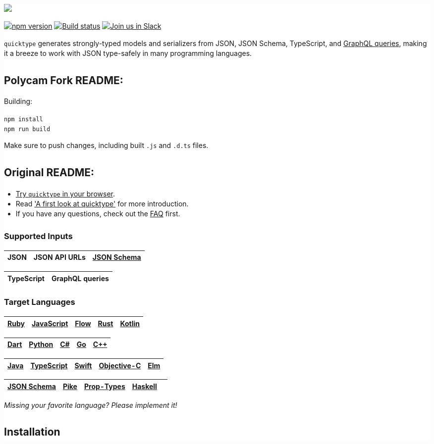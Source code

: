 ![](https://raw.githubusercontent.com/quicktype/quicktype/master/quicktype-logo.svg?sanitize=true)

[![npm version](https://badge.fury.io/js/quicktype.svg)](https://badge.fury.io/js/quicktype)
[![Build status](https://badge.buildkite.com/147309f9f492c2af1ea53df922be7140ba4035dbb31f61ee1e.svg)](https://buildkite.com/typeguard/quicktype-master)
[![Join us in Slack](http://slack.quicktype.io/badge.svg)](http://slack.quicktype.io/)

`quicktype` generates strongly-typed models and serializers from JSON, JSON Schema, TypeScript, and [GraphQL queries](https://blog.quicktype.io/graphql-with-quicktype/), making it a breeze to work with JSON type-safely in many programming languages.

## Polycam Fork README:

Building:

```bash
npm install
npm run build
```

Make sure to push changes, including built `.js` and `.d.ts` files.

## Original README:

- [Try `quicktype` in your browser](https://app.quicktype.io).
- Read ['A first look at quicktype'](http://blog.quicktype.io/first-look/) for more introduction.
- If you have any questions, check out the [FAQ](FAQ.md) first.

### Supported Inputs

| JSON | JSON API URLs | [JSON Schema](https://app.quicktype.io/#s=coordinate) |
| ---- | ------------- | ----------------------------------------------------- |


| TypeScript | GraphQL queries |
| ---------- | --------------- |


### Target Languages

| [Ruby](https://app.quicktype.io/#l=ruby) | [JavaScript](https://app.quicktype.io/#l=js) | [Flow](https://app.quicktype.io/#l=flow) | [Rust](https://app.quicktype.io/#l=rust) | [Kotlin](https://app.quicktype.io/#l=kotlin) | 
| ---------------------------------------- | -------------------------------------------- | ---------------------------------------- | ---------------------------------------- | -------------------------------------------- |


| [Dart](https://app.quicktype.io/#l=dart) | [Python](https://app.quicktype.io/#l=python) | [C#](https://app.quicktype.io/#l=cs) | [Go](https://app.quicktype.io/#l=go) | [C++](https://app.quicktype.io/#l=cpp) | 
| -------------------------------------------- | ------------------------------------ | ------------------------------------ | -------------------------------------- | ---------------------------------------- |


| [Java](https://app.quicktype.io/#l=java) | [TypeScript](https://app.quicktype.io/#l=ts) | [Swift](https://app.quicktype.io/#l=swift) | [Objective-C](https://app.quicktype.io/#l=objc) | [Elm](https://app.quicktype.io/#l=elm) |
| ------------------------------------------ | ----------------------------------------------- | -------------------------------------- | ------------------------------------------------- | ---------------------------------------- |

| [JSON Schema](https://app.quicktype.io/#l=schema) | [Pike](https://app.quicktype.io/#l=pike) | [Prop-Types](https://app.quicktype.io/#l=javascript-prop-types) | [Haskell](https://app.quicktype.io/#l=haskell) |  |
| ------------------------------------------ | ----------------------------------------------- | -------------------------------------- | ------------------------------------------------- | ---------------------------------------- |

_Missing your favorite language? Please implement it!_

## Installation
